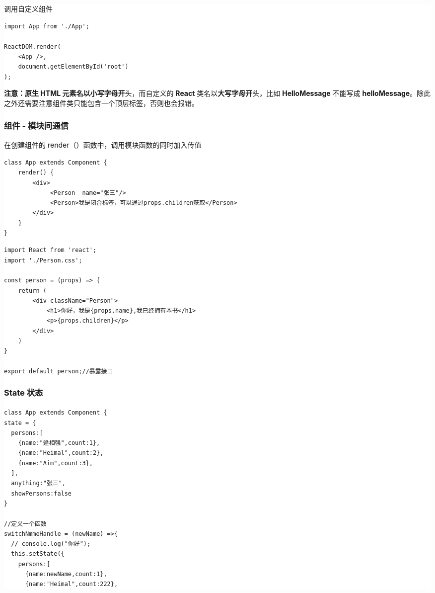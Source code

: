 调用自定义组件

```
import App from './App';

ReactDOM.render(
    <App />,
    document.getElementById('root')
);

```

**注意：**原生 **HTML** 元素名**以小写字母开**头，而自定义的 **React** 类名以**大写字母开**头，比如 **HelloMessage** 不能写成 **helloMessage**。除此之外还需要注意组件类只能包含一个顶层标签，否则也会报错。 

### 组件 - 模块间通信

在创建组件的 render（）函数中，调用模块函数的同时加入传值

```
class App extends Component {
    render() {
		<div>
			 <Person  name="张三"/>
			 <Person>我是闭合标签，可以通过props.children获取</Person>
		</div>
    }
}
```

```
import React from 'react';
import './Person.css';

const person = (props) => {
    return (
        <div className="Person">
            <h1>你好，我是{props.name},我已经拥有本书</h1>
            <p>{props.children}</p>
        </div>
    )
}

export default person;//暴露接口
```

### State 状态

```
class App extends Component {
state = {
  persons:[
    {name:"逯相强",count:1},
    {name:"Heimal",count:2},
    {name:"Aim",count:3},
  ],
  anything:"张三",
  showPersons:false
}

//定义一个函数
switchNmmeHandle = (newName) =>{
  // console.log("你好");
  this.setState({
    persons:[
      {name:newName,count:1},
      {name:"Heimal",count:222},
```